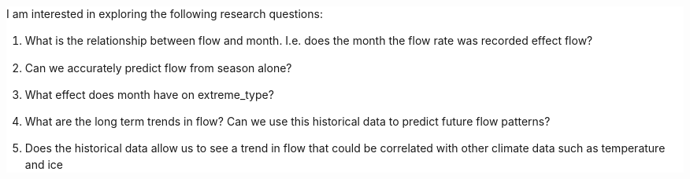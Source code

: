 I am interested in exploring the following research questions:

1)  What is the relationship between flow and month. I.e. does the month
    the flow rate was recorded effect flow?

2)  Can we accurately predict flow from season alone?

3)  What effect does month have on extreme\_type?

4)  What are the long term trends in flow? Can we use this historical
    data to predict future flow patterns?

5)  Does the historical data allow us to see a trend in flow that could
    be correlated with other climate data such as temperature and ice
